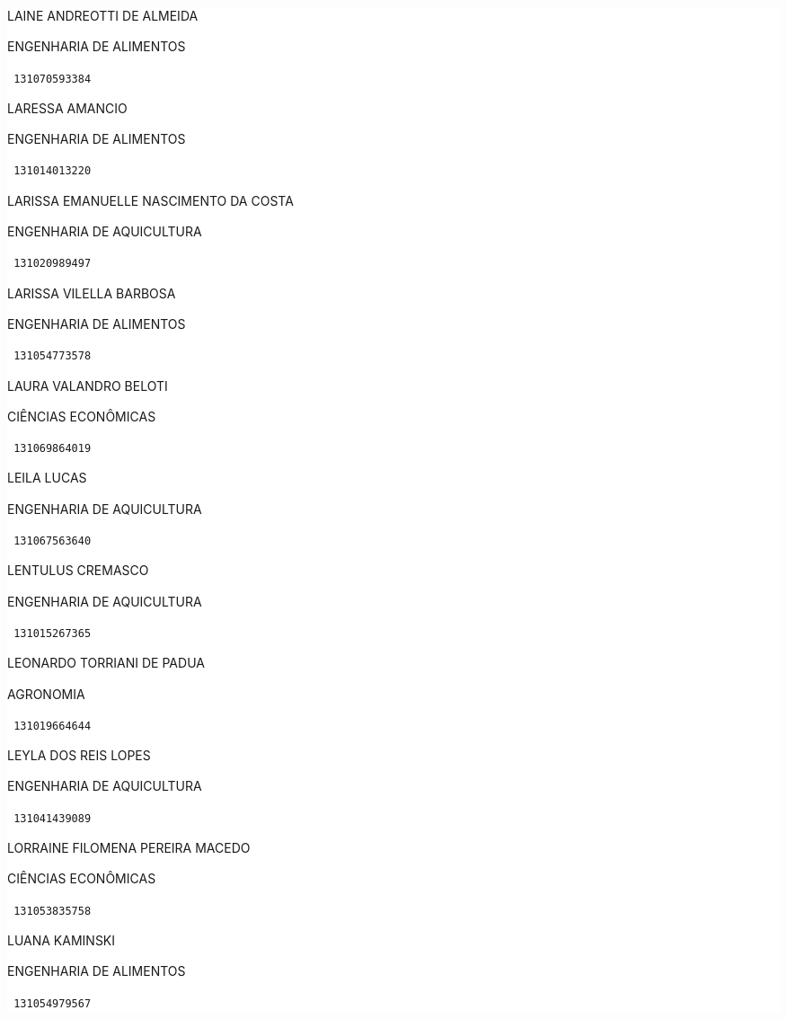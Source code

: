    LAINE ANDREOTTI DE ALMEIDA

   ENGENHARIA DE ALIMENTOS

     131070593384

   LARESSA AMANCIO

   ENGENHARIA DE ALIMENTOS

     131014013220

   LARISSA EMANUELLE NASCIMENTO DA COSTA

   ENGENHARIA DE AQUICULTURA

     131020989497

   LARISSA VILELLA BARBOSA

   ENGENHARIA DE ALIMENTOS

     131054773578

   LAURA VALANDRO BELOTI

   CIÊNCIAS ECONÔMICAS

     131069864019

   LEILA LUCAS

   ENGENHARIA DE AQUICULTURA

     131067563640

   LENTULUS CREMASCO

   ENGENHARIA DE AQUICULTURA

     131015267365

   LEONARDO TORRIANI DE PADUA

   AGRONOMIA

     131019664644

   LEYLA DOS REIS LOPES

   ENGENHARIA DE AQUICULTURA

     131041439089

   LORRAINE FILOMENA PEREIRA MACEDO

   CIÊNCIAS ECONÔMICAS

     131053835758

   LUANA KAMINSKI

   ENGENHARIA DE ALIMENTOS

     131054979567
